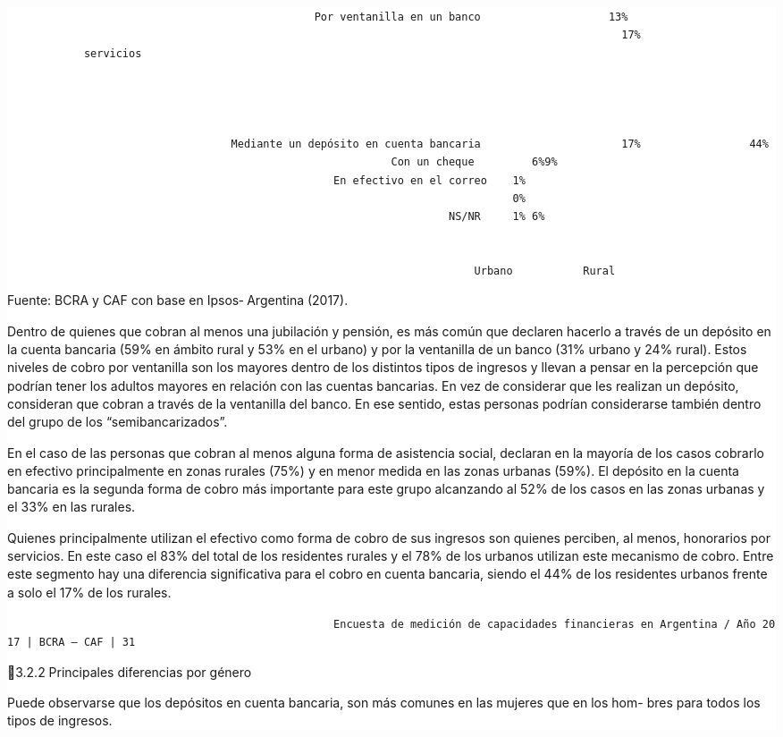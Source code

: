                                                     Por ventanilla en un banco                    13%
                                                                                                    17%
                servicios




                                       Mediante un depósito en cuenta bancaria                      17%                 44%
                                                                Con un cheque         6%9%
                                                       En efectivo en el correo    1%
                                                                                   0%
                                                                         NS/NR     1% 6%


                                                                             Urbano           Rural



Fuente: BCRA y CAF con base en Ipsos‐ Argentina (2017).


Dentro de quienes que cobran al menos una jubilación y pensión, es más común que declaren hacerlo a
través de un depósito en la cuenta bancaria (59% en ámbito rural y 53% en el urbano) y por la ventanilla de
un banco (31% urbano y 24% rural). Estos niveles de cobro por ventanilla son los mayores dentro de los
distintos tipos de ingresos y llevan a pensar en la percepción que podrían tener los adultos mayores en
relación con las cuentas bancarias. En vez de considerar que les realizan un depósito, consideran que cobran
a través de la ventanilla del banco. En ese sentido, estas personas podrían considerarse también dentro del
grupo de los “semibancarizados”.

En el caso de las personas que cobran al menos alguna forma de asistencia social, declaran en la mayoría
de los casos cobrarlo en efectivo principalmente en zonas rurales (75%) y en menor medida en las zonas
urbanas (59%). El depósito en la cuenta bancaria es la segunda forma de cobro más importante para este
grupo alcanzando al 52% de los casos en las zonas urbanas y el 33% en las rurales.

Quienes principalmente utilizan el efectivo como forma de cobro de sus ingresos son quienes perciben, al
menos, honorarios por servicios. En este caso el 83% del total de los residentes rurales y el 78% de los
urbanos utilizan este mecanismo de cobro. Entre este segmento hay una diferencia significativa para el
cobro en cuenta bancaria, siendo el 44% de los residentes urbanos frente a solo el 17% de los rurales.




                                                       Encuesta de medición de capacidades financieras en Argentina / Año 2017 | BCRA – CAF | 31
3.2.2 Principales diferencias por género

Puede observarse que los depósitos en cuenta bancaria, son más comunes en las mujeres que en los hom-
bres para todos los tipos de ingresos.
